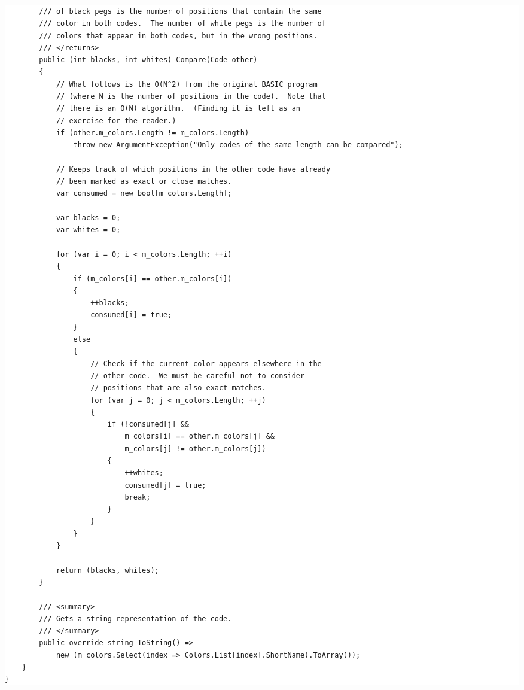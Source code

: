 ```
        /// of black pegs is the number of positions that contain the same
        /// color in both codes.  The number of white pegs is the number of
        /// colors that appear in both codes, but in the wrong positions.
        /// </returns>
        public (int blacks, int whites) Compare(Code other)
        {
            // What follows is the O(N^2) from the original BASIC program
            // (where N is the number of positions in the code).  Note that
            // there is an O(N) algorithm.  (Finding it is left as an
            // exercise for the reader.)
            if (other.m_colors.Length != m_colors.Length)
                throw new ArgumentException("Only codes of the same length can be compared");

            // Keeps track of which positions in the other code have already
            // been marked as exact or close matches.
            var consumed = new bool[m_colors.Length];

            var blacks = 0;
            var whites = 0;

            for (var i = 0; i < m_colors.Length; ++i)
            {
                if (m_colors[i] == other.m_colors[i])
                {
                    ++blacks;
                    consumed[i] = true;
                }
                else
                {
                    // Check if the current color appears elsewhere in the
                    // other code.  We must be careful not to consider
                    // positions that are also exact matches.
                    for (var j = 0; j < m_colors.Length; ++j)
                    {
                        if (!consumed[j] &&
                            m_colors[i] == other.m_colors[j] &&
                            m_colors[j] != other.m_colors[j])
                        {
                            ++whites;
                            consumed[j] = true;
                            break;
                        }
                    }
                }
            }

            return (blacks, whites);
        }

        /// <summary>
        /// Gets a string representation of the code.
        /// </summary>
        public override string ToString() =>
            new (m_colors.Select(index => Colors.List[index].ShortName).ToArray());
    }
}

```
